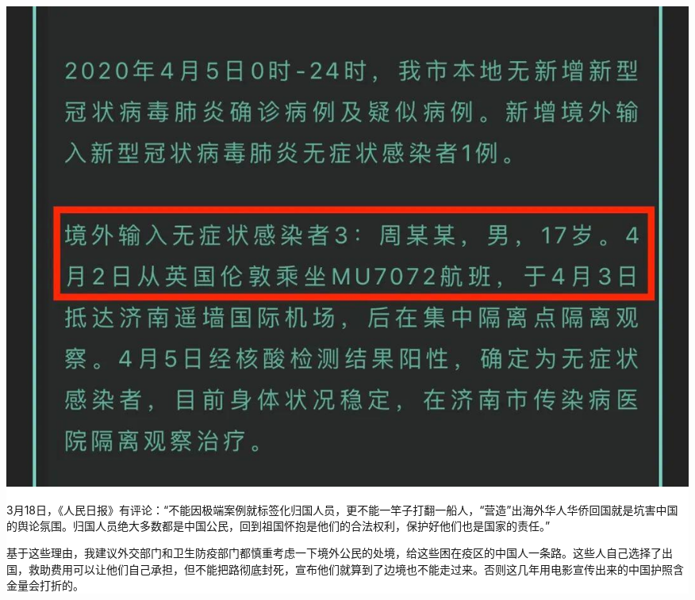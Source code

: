 ![](images/btnews/0101_0200/0108/media/image19.jpeg)

3月18日，《人民日报》有评论：“不能因极端案例就标签化归国人员，更不能一竿子打翻一船人，“营造”出海外华人华侨回国就是坑害中国的舆论氛围。归国人员绝大多数都是中国公民，回到祖国怀抱是他们的合法权利，保护好他们也是国家的责任。”

基于这些理由，我建议外交部门和卫生防疫部门都慎重考虑一下境外公民的处境，给这些困在疫区的中国人一条路。这些人自己选择了出国，救助费用可以让他们自己承担，但不能把路彻底封死，宣布他们就算到了边境也不能走过来。否则这几年用电影宣传出来的中国护照含金量会打折的。
